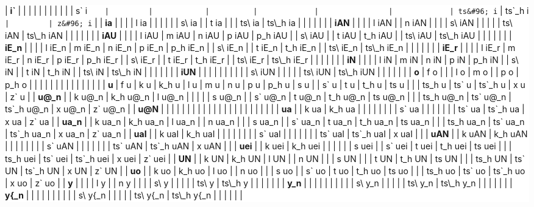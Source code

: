 | **i&#96;**    |        |         |            |         |         |         |         |            |         |            | s&#96; i`    |         |            |          |             |                |             | ts&#96; i`    | ts&#96;\_h i`    |         | z&#96; i`    |
| **ia**     |        |         |            | l ia    |         |         |         |            |         | s\\ ia     |           | t ia    |            |          | ts\\ ia     | ts\\\_h ia     |             |            |               |         |           |
| **iAN**    |        |         |            | l iAN   |         | n iAN   |         |            |         | s\\ iAN    |           |         |            |          | ts\\ iAN    | ts\\\_h iAN    |             |            |               |         |           |
| **iAU**    |        |         |            | l iAU   | m iAU   | n iAU   | p iAU   | p\_h iAU   |         | s\\ iAU    |           | t iAU   | t\_h iAU   |          | ts\\ iAU    | ts\\\_h iAU    |             |            |               |         |           |
| **iE\_n**  |        |         |            | l iE\_n | m iE\_n | n iE\_n | p iE\_n | p\_h iE\_n |         | s\\ iE\_n  |           | t iE\_n | t\_h iE\_n |          | ts\\ iE\_n  | ts\\\_h iE\_n  |             |            |               |         |           |
| **iE\_r**  |        |         |            | l iE\_r | m iE\_r | n iE\_r | p iE\_r | p\_h iE\_r |         | s\\ iE\_r  |           | t iE\_r | t\_h iE\_r |          | ts\\ iE\_r  | ts\\\_h iE\_r  |             |            |               |         |           |
| **iN**     |        |         |            | l iN    | m iN    | n iN    | p iN    | p\_h iN    |         | s\\ iN     |           | t iN    | t\_h iN    |          | ts\\ iN     | ts\\\_h iN     |             |            |               |         |           |
| **iUN**    |        |         |            |         |         |         |         |            |         | s\\ iUN    |           |         |            |          | ts\\ iUN    | ts\\\_h iUN    |             |            |               |         |           |
| **o**      | f o    |         |            | l o     | m o     |         | p o     | p\_h o     |         |            |           |         |            |          |             |                |             |            |               |         |           |
| **u**      | f u    | k u     | k\_h u     | l u     | m u     | n u     | p u     | p\_h u     | s u     |            | s&#96; u     | t u     | t\_h u     | ts u     |             |                | ts\_h u     | ts&#96; u     | ts&#96;\_h u     | x u     | z&#96; u     |
| **u@\_n**  |        | k u@\_n | k\_h u@\_n | l u@\_n |         |         |         |            | s u@\_n |            | s&#96; u@\_n | t u@\_n | t\_h u@\_n | ts u@\_n |             |                | ts\_h u@\_n | ts&#96; u@\_n | ts&#96;\_h u@\_n | x u@\_n | z&#96; u@\_n |
| **u@N**    |        |         |            |         |         |         |         |            |         |            |           |         |            |          |             |                |             |            |               |         |           |
| **ua**     |        | k ua    | k\_h ua    |         |         |         |         |            |         |            | s&#96; ua    |         |            |          |             |                |             | ts&#96; ua    | ts&#96;\_h ua    | x ua    | z&#96; ua    |
| **ua\_n**  |        | k ua\_n | k\_h ua\_n | l ua\_n |         | n ua\_n |         |            | s ua\_n |            | s&#96; ua\_n | t ua\_n | t\_h ua\_n | ts ua\_n |             |                | ts\_h ua\_n | ts&#96; ua\_n | ts&#96;\_h ua\_n | x ua\_n | z&#96; ua\_n |
| **uaI**    |        | k uaI   | k\_h uaI   |         |         |         |         |            |         |            | s&#96; uaI   |         |            |          |             |                |             | ts&#96; uaI   | ts&#96;\_h uaI   | x uaI   |           |
| **uAN**    |        | k uAN   | k\_h uAN   |         |         |         |         |            |         |            | s&#96; uAN   |         |            |          |             |                |             | ts&#96; uAN   | ts&#96;\_h uAN   | x uAN   |           |
| **uei**    |        | k uei   | k\_h uei   |         |         |         |         |            | s uei   |            | s&#96; uei   | t uei   | t\_h uei   | ts uei   |             |                | ts\_h uei   | ts&#96; uei   | ts&#96;\_h uei   | x uei   | z&#96; uei   |
| **UN**     |        | k UN    | k\_h UN    | l UN    |         | n UN    |         |            | s UN    |            |           | t UN    | t\_h UN    | ts UN    |             |                | ts\_h UN    | ts&#96; UN    | ts&#96;\_h UN    | x UN    | z&#96; UN    |
| **uo**     |        | k uo    | k\_h uo    | l uo    |         | n uo    |         |            | s uo    |            | s&#96; uo    | t uo    | t\_h uo    | ts uo    |             |                | ts\_h uo    | ts&#96; uo    | ts&#96;\_h uo    | x uo    | z&#96; uo    |
| **y**      |        |         |            | l y     |         | n y     |         |            |         | s\\ y      |           |         |            |          | ts\\ y      | ts\\\_h y      |             |            |               |         |           |
| **y\_n**   |        |         |            |         |         |         |         |            |         | s\\ y\_n   |           |         |            |          | ts\\ y\_n   | ts\\\_h y\_n   |             |            |               |         |           |
| **y\{\_n** |        |         |            |         |         |         |         |            |         | s\\ y\{\_n |           |         |            |          | ts\\ y\{\_n | ts\\\_h y\{\_n |             |            |               |         |           |